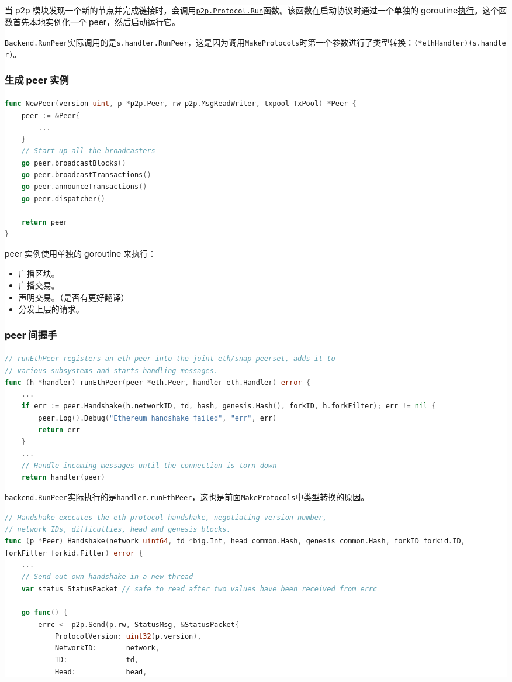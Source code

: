 当 p2p 模块发现一个新的节点并完成链接时，会调用[`p2p.Protocol.Run`](https://github.com/ethereum/go-ethereum/blob/c4a662176ec11b9d5718904ccefee753637ab377/eth/protocols/eth/handler.go#L106)函数。该函数在启动协议时通过一个单独的 goroutine[执行](https://github.com/ethereum/go-ethereum/blob/c4a662176ec11b9d5718904ccefee753637ab377/p2p/peer.go#L415)。这个函数首先本地实例化一个 peer，然后启动运行它。

`Backend.RunPeer`实际调用的是`s.handler.RunPeer`，这是因为调用`MakeProtocols`时第一个参数进行了类型转换：`(*ethHandler)(s.handler)`。

### 生成 peer 实例

```go
func NewPeer(version uint, p *p2p.Peer, rw p2p.MsgReadWriter, txpool TxPool) *Peer {
    peer := &Peer{
        ...
    }
    // Start up all the broadcasters
    go peer.broadcastBlocks()
    go peer.broadcastTransactions()
    go peer.announceTransactions()
    go peer.dispatcher()

    return peer
}
```

peer 实例使用单独的 goroutine 来执行：

+ 广播区块。
+ 广播交易。
+ 声明交易。（是否有更好翻译）
+ 分发上层的请求。

### peer 间握手

```go
// runEthPeer registers an eth peer into the joint eth/snap peerset, adds it to
// various subsystems and starts handling messages.
func (h *handler) runEthPeer(peer *eth.Peer, handler eth.Handler) error {
    ...
    if err := peer.Handshake(h.networkID, td, hash, genesis.Hash(), forkID, h.forkFilter); err != nil {
        peer.Log().Debug("Ethereum handshake failed", "err", err)
        return err
    }
    ...
    // Handle incoming messages until the connection is torn down
    return handler(peer)
```

`backend.RunPeer`实际执行的是`handler.runEthPeer`，这也是前面`MakeProtocols`中类型转换的原因。

```go
// Handshake executes the eth protocol handshake, negotiating version number,
// network IDs, difficulties, head and genesis blocks.
func (p *Peer) Handshake(network uint64, td *big.Int, head common.Hash, genesis common.Hash, forkID forkid.ID,
forkFilter forkid.Filter) error {
    ...
    // Send out own handshake in a new thread
    var status StatusPacket // safe to read after two values have been received from errc

    go func() {
        errc <- p2p.Send(p.rw, StatusMsg, &StatusPacket{
            ProtocolVersion: uint32(p.version),
            NetworkID:       network,
            TD:              td,
            Head:            head,
```